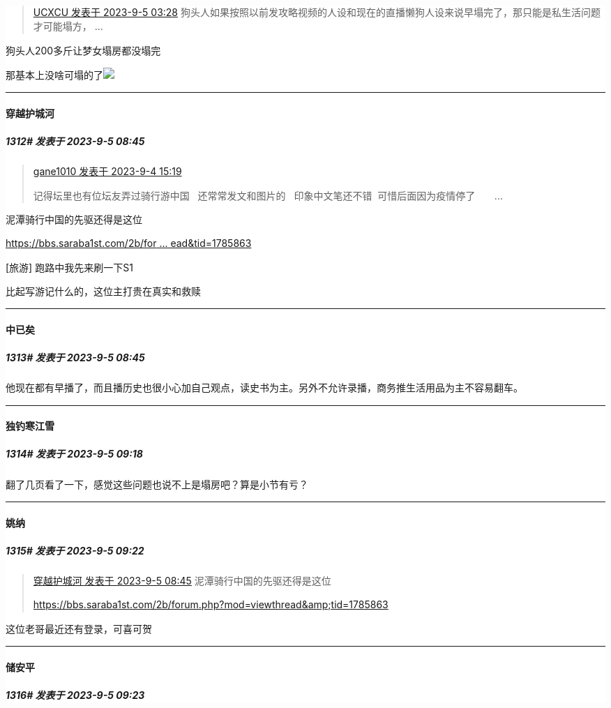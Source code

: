 <blockquote><a href="httphttps://bbs.saraba1st.com/2b/forum.php?mod=redirect&amp;goto=findpost&amp;pid=62295311&amp;ptid=2134577" target="_blank">UCXCU 发表于 2023-9-5 03:28</a>
狗头人如果按照以前发攻略视频的人设和现在的直播懒狗人设来说早塌完了，那只能是私生活问题才可能塌方， ...</blockquote>
狗头人200多斤让梦女塌房都没塌完

那基本上没啥可塌的了<img src="https://static.saraba1st.com/image/smiley/face2017/068.png" referrerpolicy="no-referrer">

*****

####  穿越护城河  
##### 1312#       发表于 2023-9-5 08:45

<blockquote><a href="httphttps://bbs.saraba1st.com/2b/forum.php?mod=redirect&amp;goto=findpost&amp;pid=62289013&amp;ptid=2134577" target="_blank">gane1010 发表于 2023-9-4 15:19</a>

记得坛里也有位坛友弄过骑行游中国   还常常发文和图片的   印象中文笔还不错  可惜后面因为疫情停了       ...</blockquote>
泥潭骑行中国的先驱还得是这位

[https://bbs.saraba1st.com/2b/for ... ead&amp;tid=1785863](https://bbs.saraba1st.com/2b/forum.php?mod=viewthread&amp;tid=1785863)

[旅游] 跑路中我先来刷一下S1

比起写游记什么的，这位主打贵在真实和救赎

*****

####  中已矣  
##### 1313#       发表于 2023-9-5 08:45

他现在都有早播了，而且播历史也很小心加自己观点，读史书为主。另外不允许录播，商务推生活用品为主不容易翻车。


*****

####  独钓寒江雪  
##### 1314#       发表于 2023-9-5 09:18

翻了几页看了一下，感觉这些问题也说不上是塌房吧？算是小节有亏？

*****

####  姚纳  
##### 1315#       发表于 2023-9-5 09:22

<blockquote><a href="httphttps://bbs.saraba1st.com/2b/forum.php?mod=redirect&amp;goto=findpost&amp;pid=62295919&amp;ptid=2134577" target="_blank">穿越护城河 发表于 2023-9-5 08:45</a>
泥潭骑行中国的先驱还得是这位

https://bbs.saraba1st.com/2b/forum.php?mod=viewthread&amp;tid=1785863</blockquote>
这位老哥最近还有登录，可喜可贺


*****

####  储安平  
##### 1316#       发表于 2023-9-5 09:23
